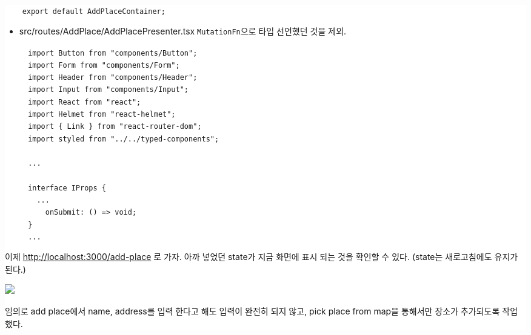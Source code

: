         export default AddPlaceContainer;

- src/routes/AddPlace/AddPlacePresenter.tsx  `MutationFn`으로 타입 선언했던 것을 제외.

        import Button from "components/Button";
        import Form from "components/Form";
        import Header from "components/Header";
        import Input from "components/Input";
        import React from "react";
        import Helmet from "react-helmet";
        import { Link } from "react-router-dom";
        import styled from "../../typed-components";
        
        ...
        
        interface IProps {
          ...
        	onSubmit: () => void;
        }
        ...

이제 [http://localhost:3000/add-place](http://localhost:3000/add-place) 로 가자. 아까 넣었던 state가 지금 화면에 표시 되는 것을 확인할 수 있다. (state는 새로고침에도 유지가 된다.)

![](_2019-07-09__4-96ad4ba9-d7c5-458b-9966-6fd477c4e272.32.48.png)

임의로 add place에서 name, address를 입력 한다고 해도 입력이 완전히 되지 않고, pick place from map을 통해서만 장소가 추가되도록 작업 했다.